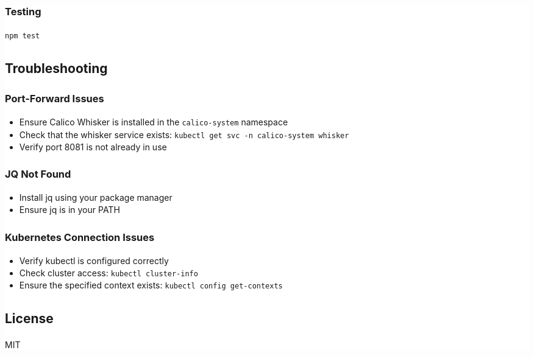 ### Testing

```bash
npm test
```

## Troubleshooting

### Port-Forward Issues
- Ensure Calico Whisker is installed in the `calico-system` namespace
- Check that the whisker service exists: `kubectl get svc -n calico-system whisker`
- Verify port 8081 is not already in use

### JQ Not Found
- Install jq using your package manager
- Ensure jq is in your PATH

### Kubernetes Connection Issues
- Verify kubectl is configured correctly
- Check cluster access: `kubectl cluster-info`
- Ensure the specified context exists: `kubectl config get-contexts`

## License

MIT